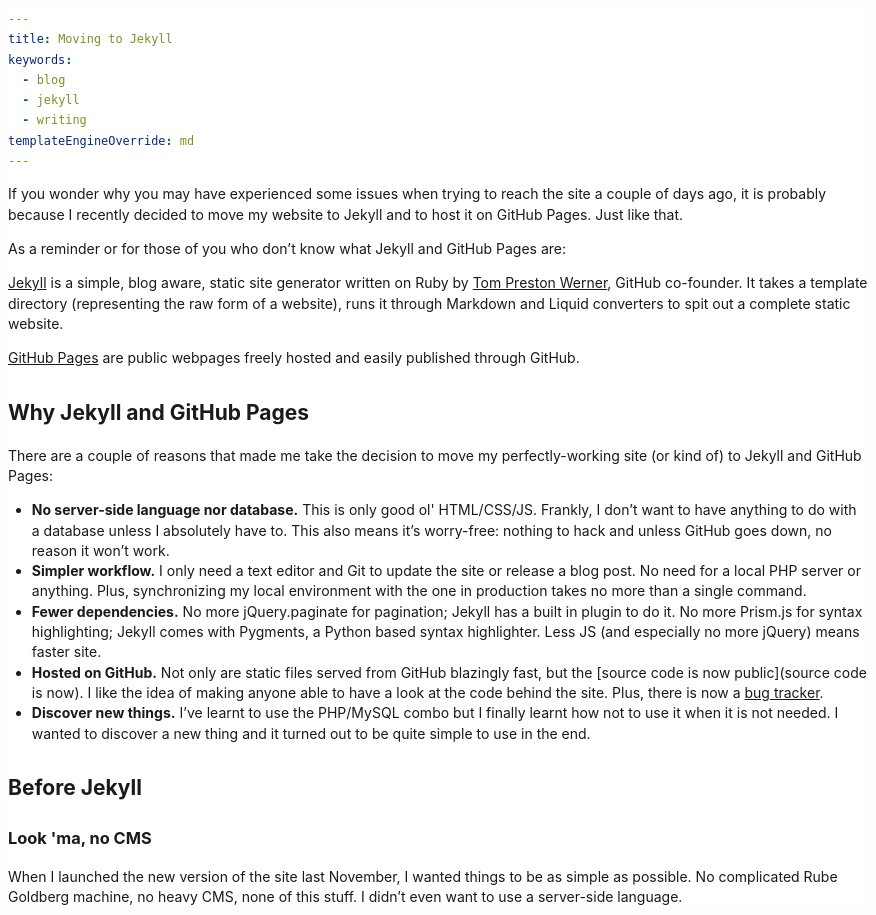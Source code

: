 ```yaml
---
title: Moving to Jekyll
keywords:
  - blog
  - jekyll
  - writing
templateEngineOverride: md
---
```


If you wonder why you may have experienced some issues when trying to reach the site a couple of days ago, it is probably because I recently decided to move my website to Jekyll and to host it on GitHub Pages. Just like that.

As a reminder or for those of you who don’t know what Jekyll and GitHub Pages are:

[Jekyll](https://github.com/mojombo/jekyll) is a simple, blog aware, static site generator written on Ruby by [Tom Preston Werner](http://tom.preston-werner.com/), GitHub co-founder. It takes a template directory (representing the raw form of a website), runs it through Markdown and Liquid converters to spit out a complete static website.

[GitHub Pages](https://pages.github.com/) are public webpages freely hosted and easily published through GitHub.

## Why Jekyll and GitHub Pages

There are a couple of reasons that made me take the decision to move my perfectly-working site (or kind of) to Jekyll and GitHub Pages:

- **No server-side language nor database.** This is only good ol' HTML/CSS/JS. Frankly, I don’t want to have anything to do with a database unless I absolutely have to. This also means it’s worry-free: nothing to hack and unless GitHub goes down, no reason it won’t work.
- **Simpler workflow.** I only need a text editor and Git to update the site or release a blog post. No need for a local PHP server or anything. Plus, synchronizing my local environment with the one in production takes no more than a single command.
- **Fewer dependencies.** No more jQuery.paginate for pagination; Jekyll has a built in plugin to do it. No more Prism.js for syntax highlighting; Jekyll comes with Pygments, a Python based syntax highlighter. Less JS (and especially no more jQuery) means faster site.
- **Hosted on GitHub.** Not only are static files served from GitHub blazingly fast, but the [source code is now public](source code is now). I like the idea of making anyone able to have a look at the code behind the site. Plus, there is now a [bug tracker](https://github.com/KittyGiraudel/site/issues).
- **Discover new things.** I’ve learnt to use the PHP/MySQL combo but I finally learnt how not to use it when it is not needed. I wanted to discover a new thing and it turned out to be quite simple to use in the end.

## Before Jekyll

### Look 'ma, no CMS

When I launched the new version of the site last November, I wanted things to be as simple as possible. No complicated Rube Goldberg machine, no heavy CMS, none of this stuff. I didn’t even want to use a server-side language.
